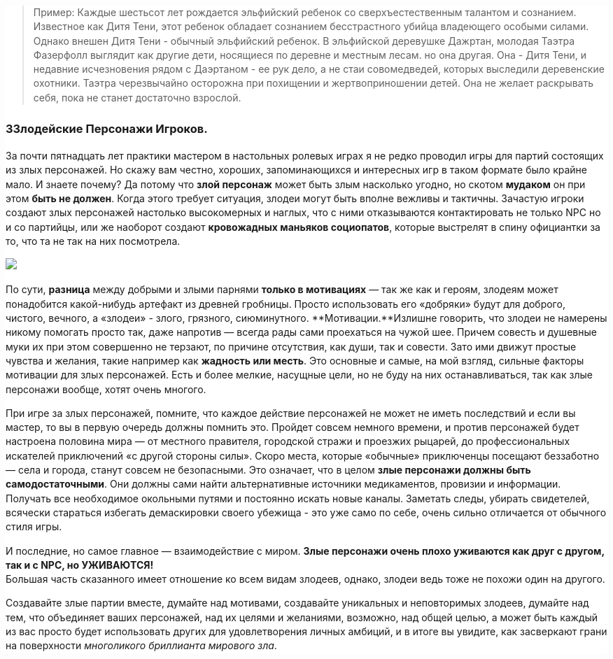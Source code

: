 > Пример: Каждые шестьсот лет рождается эльфийский ребенок со сверхъестественным талантом и сознанием. Известное как Дитя Тени, этот ребенок обладает сознанием бесстрастного убийца владеющего особыми силами. Однако внешен Дитя Тени - обычный эльфийский ребенок. В эльфийской деревушке Дажртан, молодая Таэтра Фазерфолл выглядит как другие дети, носящиеся по деревне и местным лесам. но она другая. Она - Дитя Тени, и недавние исчезновения рядом с Даэртаном - ее рук дело, а не стаи совомедведей, которых выследили деревенские охотники. Таэтра черезвычайно осторожна при похищении и жертвоприношении детей. Она не желает раскрывать себя, пока не станет достаточно взрослой.

### ЗЗлодейские Персонажи Игроков.

За почти пятнадцать лет практики мастером в настольных ролевых играх я не редко проводил игры для партий состоящих из злых персонажей. Но скажу вам честно, хороших, запоминающихся и интересных игр в таком формате было крайне мало. И знаете почему? Да потому что **злой персонаж** может быть злым насколько угодно, но скотом **мудаком** он при этом **быть не должен**. Когда этого требует ситуация, злодеи могут быть вполне вежливы и тактичны. Зачастую игроки создают злых персонажей настолько высокомерных и наглых, что с ними отказываются контактировать не только NPC но и со партийцы, или же наоборот создают **кровожадных маньяков социопатов**, которые выстрелят в спину официантки за то, что та не так на них посмотрела.

![](https://pp.userapi.com/c851424/v851424072/9525c/zpHOh6bVBpw.jpg)

По сути, **разница** между добрыми и злыми парнями **только в мотивациях** — так же как и героям, злодеям может понадобится какой-нибудь артефакт из древней гробницы. Просто использовать его «добряки» будут для доброго, чистого, вечного, а «злодеи» - злого, грязного, сиюминутного. **Мотивации.**Излишне говорить, что злодеи не намерены никому помогать просто так, даже напротив — всегда рады сами проехаться на чужой шее. Причем совесть и душевные муки их при этом совершенно не терзают, по причине отсутствия, как души, так и совести. Зато ими движут простые чувства и желания, такие например как **жадность или месть**. Это основные и самые, на мой взгляд, сильные факторы мотивации для злых персонажей. Есть и более мелкие, насущные цели, но не буду на них останавливаться, так как злые персонажи вообще, хотят очень многого.

При игре за злых персонажей, помните, что каждое действие персонажей не может не иметь последствий и если вы мастер, то вы в первую очередь должны помнить это. Пройдет совсем немного времени, и против персонажей будет настроена половина мира — от местного правителя, городской стражи и проезжих рыцарей, до профессиональных искателей приключений «с другой стороны силы». Скоро места, которые «обычные» приключенцы посещают беззаботно — села и города, станут совсем не безопасными. Это означает, что в целом **злые персонажи должны быть самодостаточными**. Они должны сами найти альтернативные источники медикаментов, провизии и информации. Получать все необходимое окольными путями и постоянно искать новые каналы. Заметать следы, убирать свидетелей, всячески стараться избегать демаскировки своего убежища - это уже само по себе, очень сильно отличается от обычного стиля игры.

И последние, но самое главное — взаимодействие с миром. **Злые персонажи очень плохо уживаются как друг с другом, так и с NPC, но УЖИВАЮТСЯ!**   
Большая часть сказанного имеет отношение ко всем видам злодеев, однако, злодеи ведь тоже не похожи один на другого.

Создавайте злые партии вместе, думайте над мотивами, создавайте уникальных и неповторимых злодеев, думайте над тем, что объединяет ваших персонажей, над их целями и желаниями, возможно, над общей целью, а может быть каждый из вас просто будет использовать других для удовлетворения личных амбиций, и в итоге вы увидите, как засверкают грани на поверхности *многоликого бриллианта мирового зла*.
